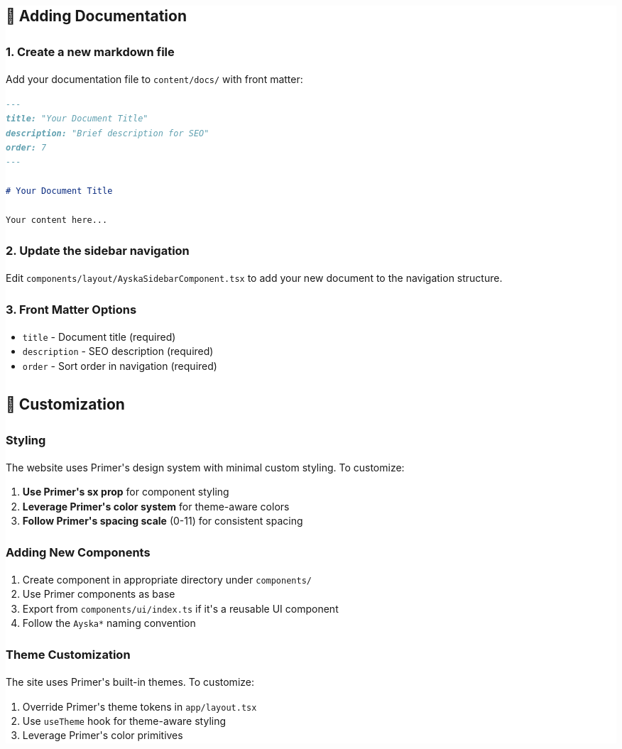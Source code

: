 ## 📝 Adding Documentation

### 1. Create a new markdown file

Add your documentation file to `content/docs/` with front matter:

```markdown
---
title: "Your Document Title"
description: "Brief description for SEO"
order: 7
---

# Your Document Title

Your content here...
```

### 2. Update the sidebar navigation

Edit `components/layout/AyskaSidebarComponent.tsx` to add your new document to the navigation structure.

### 3. Front Matter Options

- `title` - Document title (required)
- `description` - SEO description (required)  
- `order` - Sort order in navigation (required)

## 🎨 Customization

### Styling

The website uses Primer's design system with minimal custom styling. To customize:

1. **Use Primer's sx prop** for component styling
2. **Leverage Primer's color system** for theme-aware colors
3. **Follow Primer's spacing scale** (0-11) for consistent spacing

### Adding New Components

1. Create component in appropriate directory under `components/`
2. Use Primer components as base
3. Export from `components/ui/index.ts` if it's a reusable UI component
4. Follow the `Ayska*` naming convention

### Theme Customization

The site uses Primer's built-in themes. To customize:

1. Override Primer's theme tokens in `app/layout.tsx`
2. Use `useTheme` hook for theme-aware styling
3. Leverage Primer's color primitives
